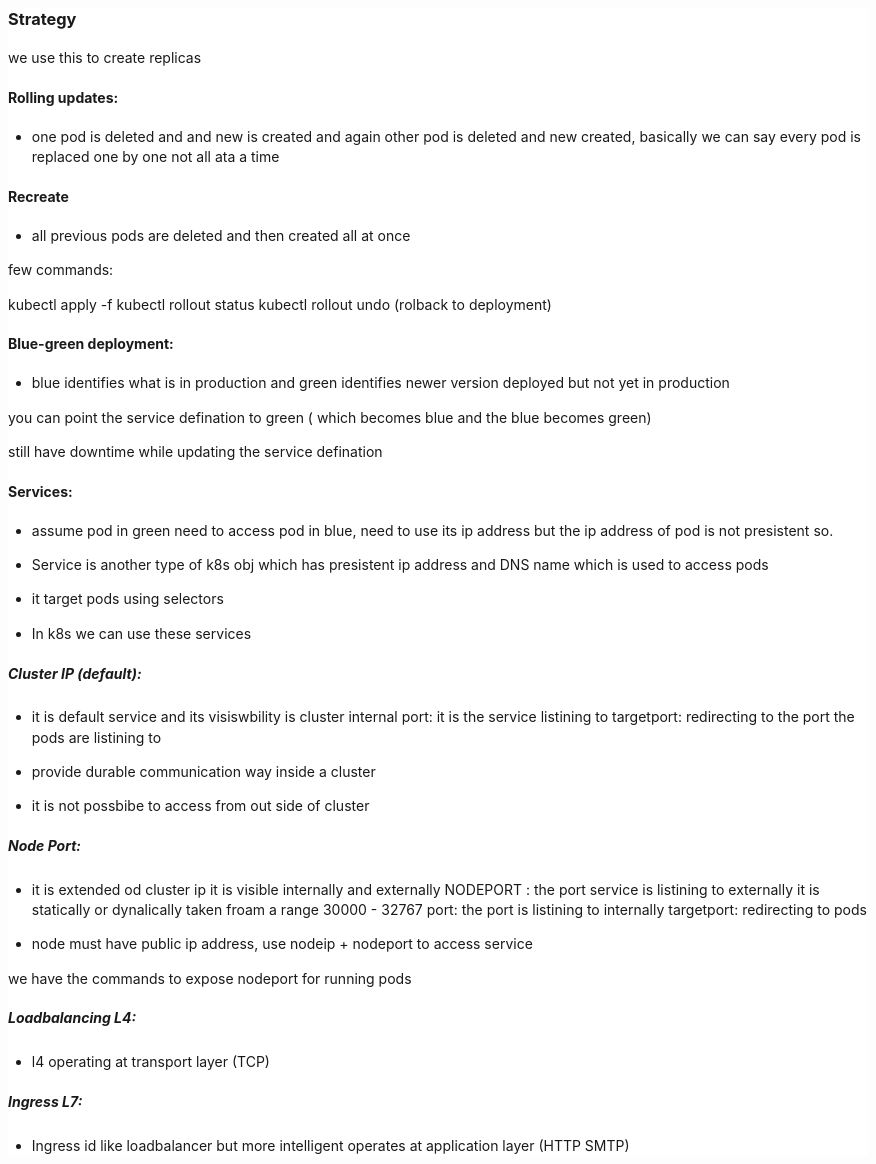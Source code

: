 ### Strategy
we use this to create replicas

#### Rolling updates:
- one pod is deleted and and new is created and again other pod is deleted and new created, basically we can say every pod is replaced one by one not all ata a time 

#### Recreate 
- all previous pods are deleted and then created all at once

few commands:

kubectl apply -f 
kubectl rollout status
kubectl rollout undo (rolback to deployment)

#### Blue-green deployment:
- blue identifies what is in production and green identifies newer version deployed but not yet in production

you can point the service defination to green ( which becomes blue and the blue becomes green)

still have downtime while updating the service defination

#### Services:
- assume pod in green need to access pod in blue, need to use its ip address but the ip address of pod is not presistent so.

- Service is another type of k8s obj 
which has presistent ip address and DNS name which is used to access pods
- it target pods using selectors

- In k8s we can use these services

##### Cluster IP (default):
- it is default service and its visiswbility is cluster internal
port: it is the service listining to
targetport: redirecting to the port the pods are listining to
- provide durable communication way inside a cluster

- it is not possbibe to access from out side of cluster

##### Node Port: 
- it is extended od cluster ip
it is visible internally and externally
NODEPORT : the port service is listining to externally
 it is statically or dynalically taken froam a range 30000 - 32767
port: the port is listining to internally
targetport: redirecting to pods

- node must have public ip address, use nodeip + nodeport to access service

we have the commands to expose nodeport for running pods

##### Loadbalancing L4:
- l4 operating at transport layer (TCP) 
##### Ingress L7:
- Ingress id like loadbalancer but more intelligent
operates at application layer (HTTP SMTP)
